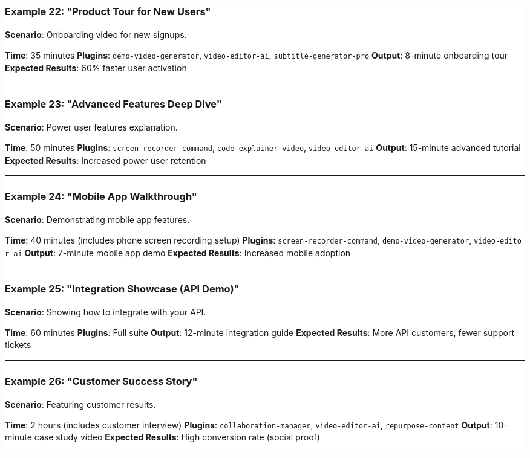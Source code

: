 
### Example 22: "Product Tour for New Users"

**Scenario**: Onboarding video for new signups.

**Time**: 35 minutes
**Plugins**: `demo-video-generator`, `video-editor-ai`, `subtitle-generator-pro`
**Output**: 8-minute onboarding tour
**Expected Results**: 60% faster user activation

---

### Example 23: "Advanced Features Deep Dive"

**Scenario**: Power user features explanation.

**Time**: 50 minutes
**Plugins**: `screen-recorder-command`, `code-explainer-video`, `video-editor-ai`
**Output**: 15-minute advanced tutorial
**Expected Results**: Increased power user retention

---

### Example 24: "Mobile App Walkthrough"

**Scenario**: Demonstrating mobile app features.

**Time**: 40 minutes (includes phone screen recording setup)
**Plugins**: `screen-recorder-command`, `demo-video-generator`, `video-editor-ai`
**Output**: 7-minute mobile app demo
**Expected Results**: Increased mobile adoption

---

### Example 25: "Integration Showcase (API Demo)"

**Scenario**: Showing how to integrate with your API.

**Time**: 60 minutes
**Plugins**: Full suite
**Output**: 12-minute integration guide
**Expected Results**: More API customers, fewer support tickets

---

### Example 26: "Customer Success Story"

**Scenario**: Featuring customer results.

**Time**: 2 hours (includes customer interview)
**Plugins**: `collaboration-manager`, `video-editor-ai`, `repurpose-content`
**Output**: 10-minute case study video
**Expected Results**: High conversion rate (social proof)

---
